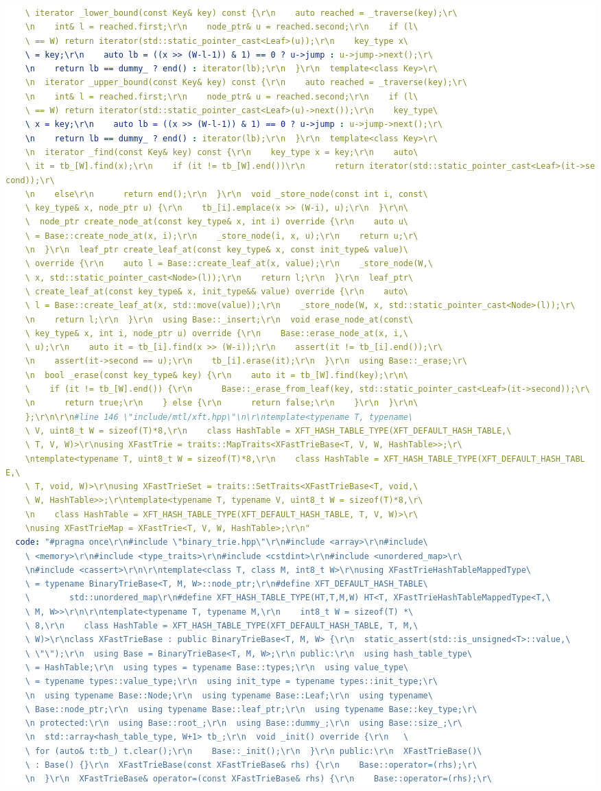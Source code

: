 ```yaml
    \ iterator _lower_bound(const Key& key) const {\r\n    auto reached = _traverse(key);\r\
    \n    int& l = reached.first;\r\n    node_ptr& u = reached.second;\r\n    if (l\
    \ == W) return iterator(std::static_pointer_cast<Leaf>(u));\r\n    key_type x\
    \ = key;\r\n    auto lb = ((x >> (W-l-1)) & 1) == 0 ? u->jump : u->jump->next();\r\
    \n    return lb == dummy_ ? end() : iterator(lb);\r\n  }\r\n  template<class Key>\r\
    \n  iterator _upper_bound(const Key& key) const {\r\n    auto reached = _traverse(key);\r\
    \n    int& l = reached.first;\r\n    node_ptr& u = reached.second;\r\n    if (l\
    \ == W) return iterator(std::static_pointer_cast<Leaf>(u)->next());\r\n    key_type\
    \ x = key;\r\n    auto lb = ((x >> (W-l-1)) & 1) == 0 ? u->jump : u->jump->next();\r\
    \n    return lb == dummy_ ? end() : iterator(lb);\r\n  }\r\n  template<class Key>\r\
    \n  iterator _find(const Key& key) const {\r\n    key_type x = key;\r\n    auto\
    \ it = tb_[W].find(x);\r\n    if (it != tb_[W].end())\r\n      return iterator(std::static_pointer_cast<Leaf>(it->second));\r\
    \n    else\r\n      return end();\r\n  }\r\n  void _store_node(const int i, const\
    \ key_type& x, node_ptr u) {\r\n    tb_[i].emplace(x >> (W-i), u);\r\n  }\r\n\
    \  node_ptr create_node_at(const key_type& x, int i) override {\r\n    auto u\
    \ = Base::create_node_at(x, i);\r\n    _store_node(i, x, u);\r\n    return u;\r\
    \n  }\r\n  leaf_ptr create_leaf_at(const key_type& x, const init_type& value)\
    \ override {\r\n    auto l = Base::create_leaf_at(x, value);\r\n    _store_node(W,\
    \ x, std::static_pointer_cast<Node>(l));\r\n    return l;\r\n  }\r\n  leaf_ptr\
    \ create_leaf_at(const key_type& x, init_type&& value) override {\r\n    auto\
    \ l = Base::create_leaf_at(x, std::move(value));\r\n    _store_node(W, x, std::static_pointer_cast<Node>(l));\r\
    \n    return l;\r\n  }\r\n  using Base::_insert;\r\n  void erase_node_at(const\
    \ key_type& x, int i, node_ptr u) override {\r\n    Base::erase_node_at(x, i,\
    \ u);\r\n    auto it = tb_[i].find(x >> (W-i));\r\n    assert(it != tb_[i].end());\r\
    \n    assert(it->second == u);\r\n    tb_[i].erase(it);\r\n  }\r\n  using Base::_erase;\r\
    \n  bool _erase(const key_type& key) {\r\n    auto it = tb_[W].find(key);\r\n\
    \    if (it != tb_[W].end()) {\r\n      Base::_erase_from_leaf(key, std::static_pointer_cast<Leaf>(it->second));\r\
    \n      return true;\r\n    } else {\r\n      return false;\r\n    }\r\n  }\r\n\
    };\r\n\r\n#line 146 \"include/mtl/xft.hpp\"\n\r\ntemplate<typename T, typename\
    \ V, uint8_t W = sizeof(T)*8,\r\n    class HashTable = XFT_HASH_TABLE_TYPE(XFT_DEFAULT_HASH_TABLE,\
    \ T, V, W)>\r\nusing XFastTrie = traits::MapTraits<XFastTrieBase<T, V, W, HashTable>>;\r\
    \ntemplate<typename T, uint8_t W = sizeof(T)*8,\r\n    class HashTable = XFT_HASH_TABLE_TYPE(XFT_DEFAULT_HASH_TABLE,\
    \ T, void, W)>\r\nusing XFastTrieSet = traits::SetTraits<XFastTrieBase<T, void,\
    \ W, HashTable>>;\r\ntemplate<typename T, typename V, uint8_t W = sizeof(T)*8,\r\
    \n    class HashTable = XFT_HASH_TABLE_TYPE(XFT_DEFAULT_HASH_TABLE, T, V, W)>\r\
    \nusing XFastTrieMap = XFastTrie<T, V, W, HashTable>;\r\n"
  code: "#pragma once\r\n#include \"binary_trie.hpp\"\r\n#include <array>\r\n#include\
    \ <memory>\r\n#include <type_traits>\r\n#include <cstdint>\r\n#include <unordered_map>\r\
    \n#include <cassert>\r\n\r\ntemplate<class T, class M, int8_t W>\r\nusing XFastTrieHashTableMappedType\
    \ = typename BinaryTrieBase<T, M, W>::node_ptr;\r\n#define XFT_DEFAULT_HASH_TABLE\
    \        std::unordered_map\r\n#define XFT_HASH_TABLE_TYPE(HT,T,M,W) HT<T, XFastTrieHashTableMappedType<T,\
    \ M, W>>\r\n\r\ntemplate<typename T, typename M,\r\n    int8_t W = sizeof(T) *\
    \ 8,\r\n    class HashTable = XFT_HASH_TABLE_TYPE(XFT_DEFAULT_HASH_TABLE, T, M,\
    \ W)>\r\nclass XFastTrieBase : public BinaryTrieBase<T, M, W> {\r\n  static_assert(std::is_unsigned<T>::value,\
    \ \"\");\r\n  using Base = BinaryTrieBase<T, M, W>;\r\n public:\r\n  using hash_table_type\
    \ = HashTable;\r\n  using types = typename Base::types;\r\n  using value_type\
    \ = typename types::value_type;\r\n  using init_type = typename types::init_type;\r\
    \n  using typename Base::Node;\r\n  using typename Base::Leaf;\r\n  using typename\
    \ Base::node_ptr;\r\n  using typename Base::leaf_ptr;\r\n  using typename Base::key_type;\r\
    \n protected:\r\n  using Base::root_;\r\n  using Base::dummy_;\r\n  using Base::size_;\r\
    \n  std::array<hash_table_type, W+1> tb_;\r\n  void _init() override {\r\n   \
    \ for (auto& t:tb_) t.clear();\r\n    Base::_init();\r\n  }\r\n public:\r\n  XFastTrieBase()\
    \ : Base() {}\r\n  XFastTrieBase(const XFastTrieBase& rhs) {\r\n    Base::operator=(rhs);\r\
    \n  }\r\n  XFastTrieBase& operator=(const XFastTrieBase& rhs) {\r\n    Base::operator=(rhs);\r\
```
